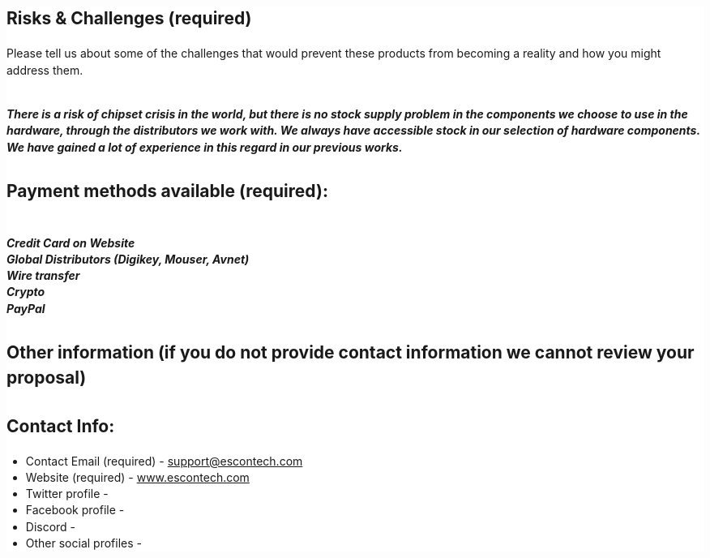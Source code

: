 ## Risks & Challenges (required)
Please tell us about some of the challenges that would prevent these products from becoming a reality and how you might address them.

<br />***There is a risk of chipset crisis in the world, but there is no stock supply problem in the components we choose to use in the hardware, through the distributors we work with. We always have accessible stock in our selection of hardware components. We have gained a lot of experience in this regard in our previous works.***
## Payment methods available (required):
<br />***Credit Card on Website***
<br />***Global Distributors (Digikey, Mouser, Avnet)***
<br />***Wire transfer***
<br />***Crypto***
<br />***PayPal***

## Other information (if you do not provide contact information we cannot review your proposal)
## Contact Info: 
* Contact Email (required) - support@escontech.com
* Website (required) - www.escontech.com
* Twitter profile -
* Facebook profile -
* Discord - 
* Other social profiles -

